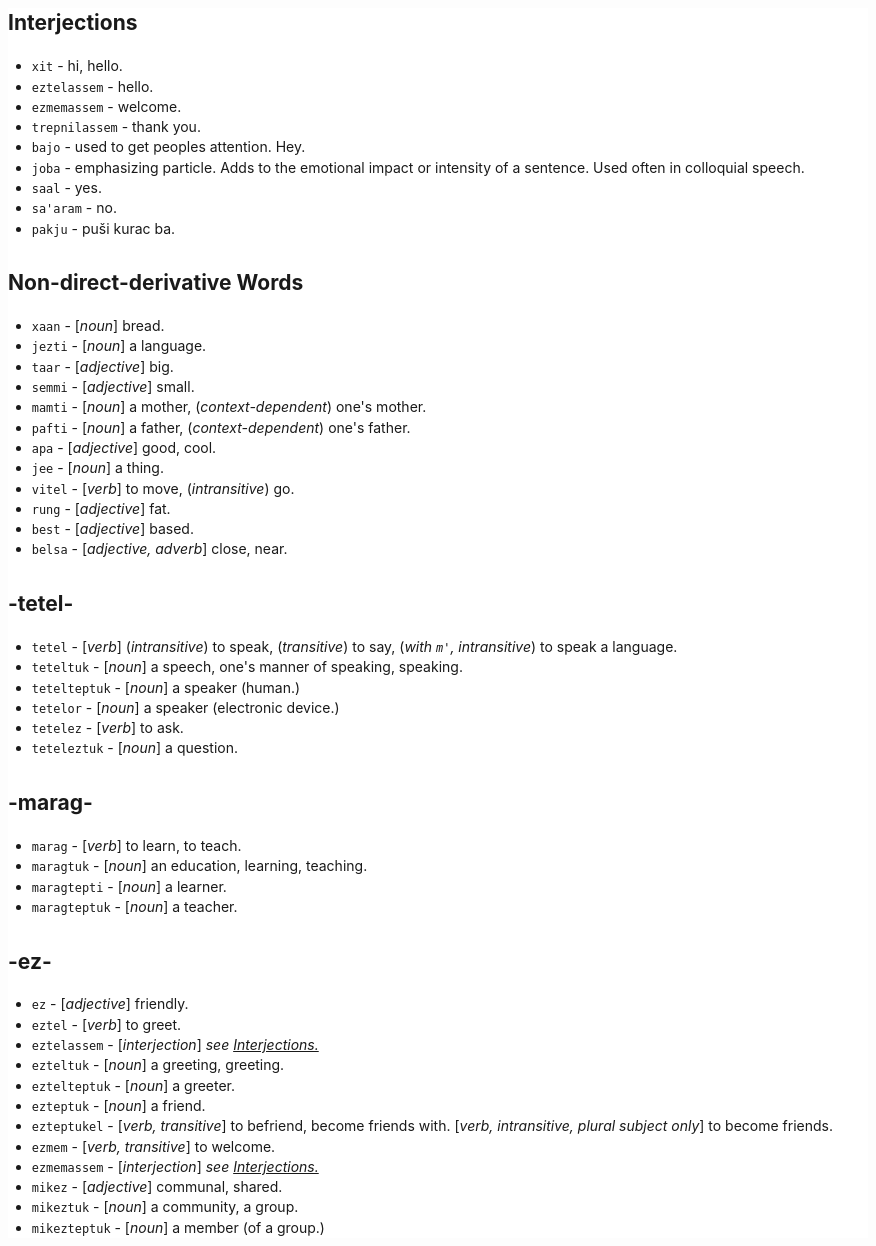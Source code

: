 ## Interjections

- `xit` - hi, hello.
- `eztelassem` - hello.
- `ezmemassem` - welcome.
- `trepnilassem` - thank you.
- `bajo` - used to get peoples attention. Hey.
- `joba` - emphasizing particle. Adds to the emotional impact or intensity of a sentence. Used often in colloquial speech.
- `saal` - yes.
- `sa'aram` - no.
- `pakju` - puši kurac ba.

## Non-direct-derivative Words

- `xaan` - [*noun*] bread.
- `jezti` - [*noun*] a language.
- `taar` - [*adjective*] big.
- `semmi` - [*adjective*] small.
- `mamti` - [*noun*] a mother, (*context-dependent*) one's mother.
- `pafti` - [*noun*] a father, (*context-dependent*) one's father.
- `apa` - [*adjective*] good, cool.
- `jee` - [*noun*] a thing.
- `vitel` - [*verb*] to move, (*intransitive*) go.
- `rung` - [*adjective*] fat.
- `best` - [*adjective*] based.
- `belsa` - [*adjective, adverb*] close, near.

## -tetel-

- `tetel` - [*verb*] (*intransitive*) to speak, (*transitive*) to say, (*with `m'`, intransitive*) to speak a language.
- `teteltuk` - [*noun*] a speech, one's manner of speaking, speaking. 
- `tetelteptuk` - [*noun*] a speaker (human.)
- `tetelor` - [*noun*] a speaker (electronic device.)
- `tetelez` - [*verb*] to ask.
- `teteleztuk` - [*noun*] a question.

## -marag-

- `marag` - [*verb*] to learn, to teach.
- `maragtuk` - [*noun*] an education, learning, teaching.
- `maragtepti` - [*noun*] a learner.
- `maragteptuk` - [*noun*] a teacher.

## -ez-

- `ez` - [*adjective*] friendly.
- `eztel` - [*verb*] to greet.
- `eztelassem` - [*interjection*] *see* [*Interjections.*](dictionary-en_US.md#interjections "Interjections Section")
- `ezteltuk` - [*noun*] a greeting, greeting.
- `eztelteptuk` - [*noun*] a greeter.
- `ezteptuk` - [*noun*] a friend.
- `ezteptukel` - [*verb, transitive*] to befriend, become friends with. [*verb, intransitive, plural subject only*] to become friends.
- `ezmem` - [*verb, transitive*] to welcome.
- `ezmemassem` - [*interjection*] *see* [*Interjections.*](dictionary-en_US.md#interjections "Interjections Section")
- `mikez` - [*adjective*] communal, shared.
- `mikeztuk` - [*noun*] a community, a group.
- `mikezteptuk` - [*noun*] a member (of a group.)